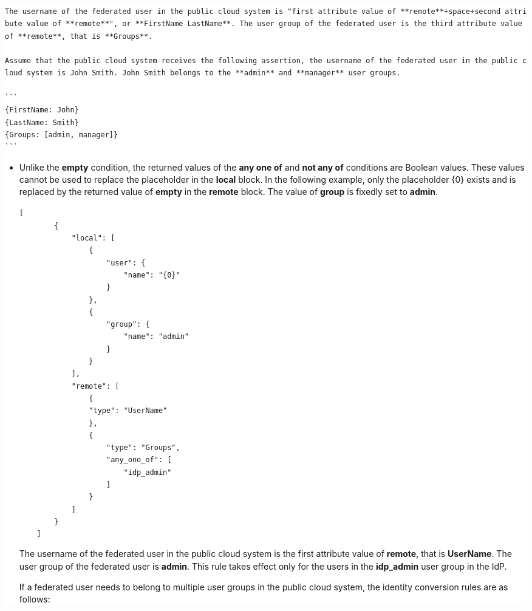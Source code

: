     The username of the federated user in the public cloud system is "first attribute value of **remote**+space+second attribute value of **remote**", or **FirstName LastName**. The user group of the federated user is the third attribute value of **remote**, that is **Groups**.

    Assume that the public cloud system receives the following assertion, the username of the federated user in the public cloud system is John Smith. John Smith belongs to the **admin** and **manager** user groups.

    ```
    {FirstName: John}  
    {LastName: Smith}  
    {Groups: [admin, manager]}
    ```

-   Unlike the **empty** condition, the returned values of the **any one of** and **not any of** conditions are Boolean values. These values cannot be used to replace the placeholder in the **local** block. In the following example, only the placeholder \{0\} exists and is replaced by the returned value of **empty** in the **remote** block. The value of **group** is fixedly set to **admin**.

    ```
    [ 
            { 
                "local": [ 
                    { 
                        "user": { 
                            "name": "{0}" 
                        } 
                    }, 
                    { 
                        "group": { 
                            "name": "admin" 
                        } 
                    } 
                ], 
                "remote": [ 
                    { 
                    "type": "UserName" 
                    }, 
                    { 
                        "type": "Groups", 
                        "any_one_of": [ 
                            "idp_admin" 
                        ] 
                    } 
                ] 
            } 
        ]     
    ```

    The username of the federated user in the public cloud system is the first attribute value of **remote**, that is **UserName**. The user group of the federated user is **admin**. This rule takes effect only for the users in the **idp\_admin** user group in the IdP.

    If a federated user needs to belong to multiple user groups in the public cloud system, the identity conversion rules are as follows:
